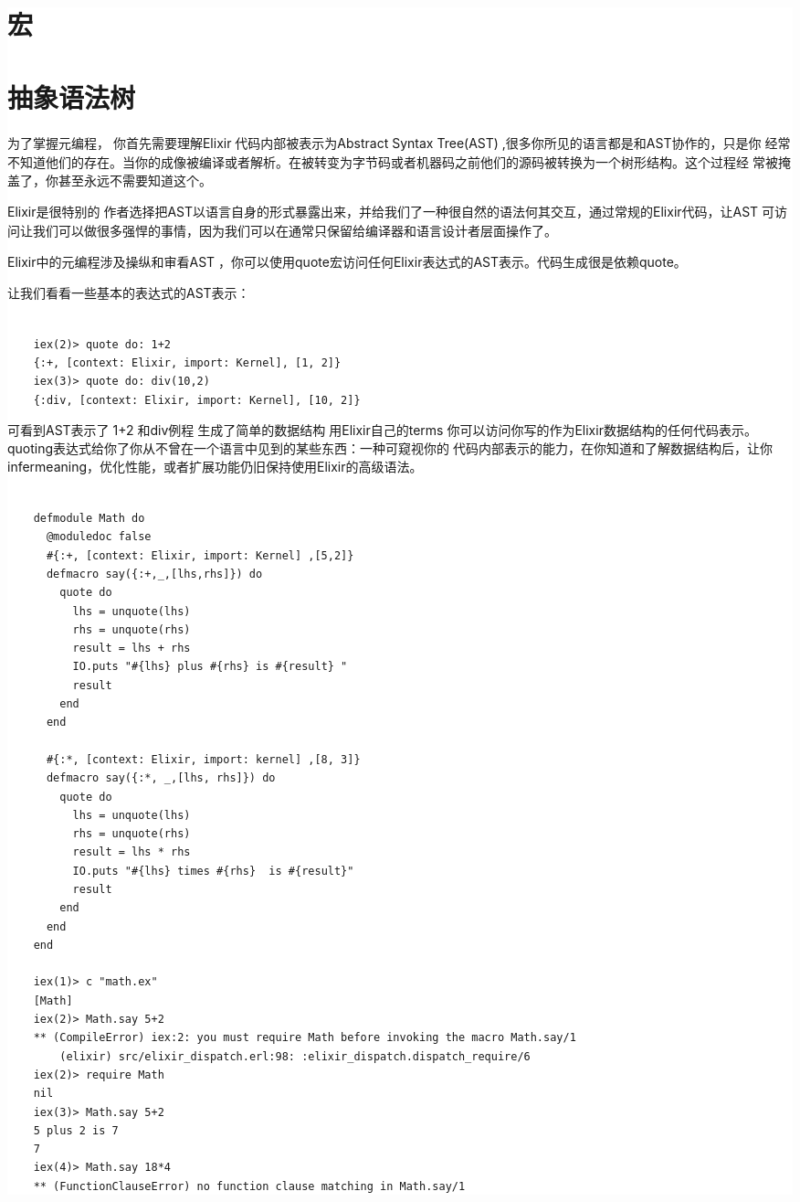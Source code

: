 # 宏

# 抽象语法树

为了掌握元编程， 你首先需要理解Elixir 代码内部被表示为Abstract Syntax Tree(AST) ,很多你所见的语言都是和AST协作的，只是你
经常不知道他们的存在。当你的成像被编译或者解析。在被转变为字节码或者机器码之前他们的源码被转换为一个树形结构。这个过程经
常被掩盖了，你甚至永远不需要知道这个。

Elixir是很特别的 作者选择把AST以语言自身的形式暴露出来，并给我们了一种很自然的语法何其交互，通过常规的Elixir代码，让AST
可访问让我们可以做很多强悍的事情，因为我们可以在通常只保留给编译器和语言设计者层面操作了。

Elixir中的元编程涉及操纵和审看AST ，你可以使用quote宏访问任何Elixir表达式的AST表示。代码生成很是依赖quote。

让我们看看一些基本的表达式的AST表示：
~~~

    iex(2)> quote do: 1+2
    {:+, [context: Elixir, import: Kernel], [1, 2]}
    iex(3)> quote do: div(10,2)
    {:div, [context: Elixir, import: Kernel], [10, 2]}
~~~
可看到AST表示了 1+2 和div例程 生成了简单的数据结构 用Elixir自己的terms
你可以访问你写的作为Elixir数据结构的任何代码表示。quoting表达式给你了你从不曾在一个语言中见到的某些东西：一种可窥视你的
代码内部表示的能力，在你知道和了解数据结构后，让你infermeaning，优化性能，或者扩展功能仍旧保持使用Elixir的高级语法。

~~~

    defmodule Math do
      @moduledoc false
      #{:+, [context: Elixir, import: Kernel] ,[5,2]}
      defmacro say({:+,_,[lhs,rhs]}) do
        quote do
          lhs = unquote(lhs)
          rhs = unquote(rhs)
          result = lhs + rhs
          IO.puts "#{lhs} plus #{rhs} is #{result} "
          result
        end
      end
    
      #{:*, [context: Elixir, import: kernel] ,[8, 3]}
      defmacro say({:*, _,[lhs, rhs]}) do
        quote do
          lhs = unquote(lhs)
          rhs = unquote(rhs)
          result = lhs * rhs
          IO.puts "#{lhs} times #{rhs}  is #{result}"
          result
        end
      end
    end

    iex(1)> c "math.ex"
    [Math]
    iex(2)> Math.say 5+2
    ** (CompileError) iex:2: you must require Math before invoking the macro Math.say/1
        (elixir) src/elixir_dispatch.erl:98: :elixir_dispatch.dispatch_require/6
    iex(2)> require Math
    nil
    iex(3)> Math.say 5+2
    5 plus 2 is 7
    7
    iex(4)> Math.say 18*4
    ** (FunctionClauseError) no function clause matching in Math.say/1
~~~